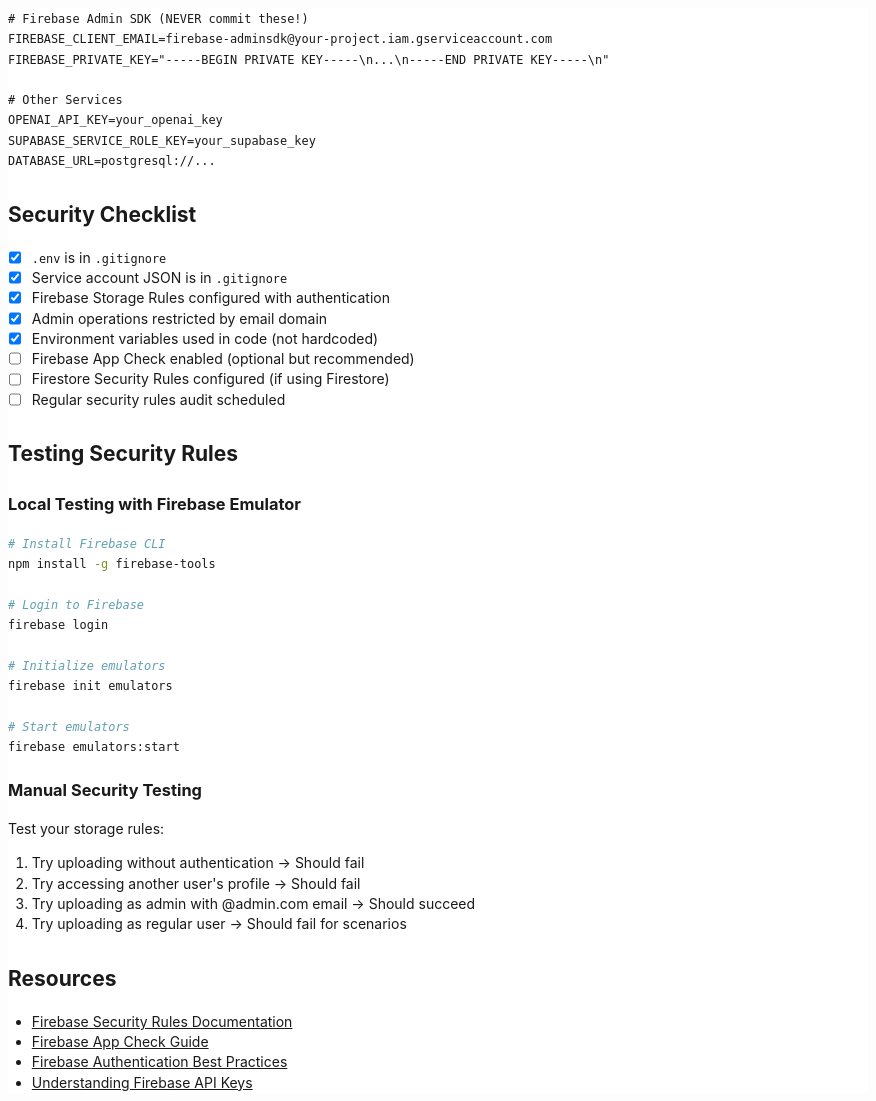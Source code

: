 ```env
# Firebase Admin SDK (NEVER commit these!)
FIREBASE_CLIENT_EMAIL=firebase-adminsdk@your-project.iam.gserviceaccount.com
FIREBASE_PRIVATE_KEY="-----BEGIN PRIVATE KEY-----\n...\n-----END PRIVATE KEY-----\n"

# Other Services
OPENAI_API_KEY=your_openai_key
SUPABASE_SERVICE_ROLE_KEY=your_supabase_key
DATABASE_URL=postgresql://...
```

## Security Checklist

- [x] `.env` is in `.gitignore`
- [x] Service account JSON is in `.gitignore`
- [x] Firebase Storage Rules configured with authentication
- [x] Admin operations restricted by email domain
- [x] Environment variables used in code (not hardcoded)
- [ ] Firebase App Check enabled (optional but recommended)
- [ ] Firestore Security Rules configured (if using Firestore)
- [ ] Regular security rules audit scheduled

## Testing Security Rules

### Local Testing with Firebase Emulator

```bash
# Install Firebase CLI
npm install -g firebase-tools

# Login to Firebase
firebase login

# Initialize emulators
firebase init emulators

# Start emulators
firebase emulators:start
```

### Manual Security Testing

Test your storage rules:
1. Try uploading without authentication → Should fail
2. Try accessing another user's profile → Should fail
3. Try uploading as admin with @admin.com email → Should succeed
4. Try uploading as regular user → Should fail for scenarios

## Resources

- [Firebase Security Rules Documentation](https://firebase.google.com/docs/rules)
- [Firebase App Check Guide](https://firebase.google.com/docs/app-check)
- [Firebase Authentication Best Practices](https://firebase.google.com/docs/auth/web/start)
- [Understanding Firebase API Keys](https://firebase.google.com/docs/projects/api-keys)
